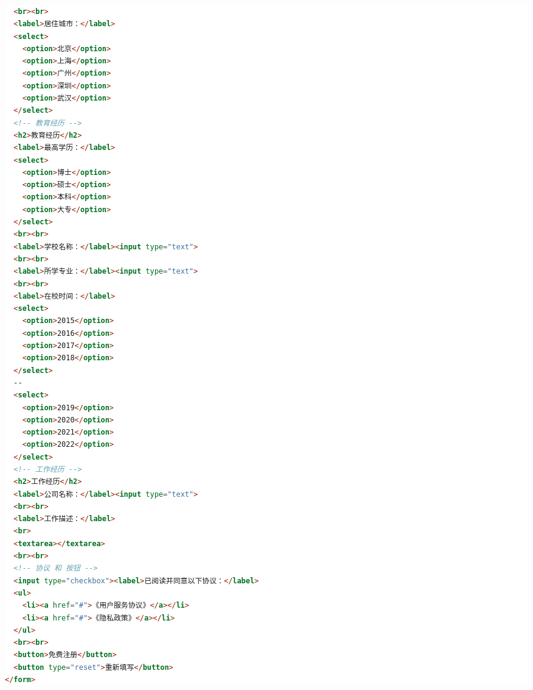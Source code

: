 ```html
  <br><br>
  <label>居住城市：</label>
  <select>
    <option>北京</option>
    <option>上海</option>
    <option>广州</option>
    <option>深圳</option>
    <option>武汉</option>
  </select>
  <!-- 教育经历 -->
  <h2>教育经历</h2>
  <label>最高学历：</label>
  <select>
    <option>博士</option>
    <option>硕士</option>
    <option>本科</option>
    <option>大专</option>
  </select>
  <br><br>
  <label>学校名称：</label><input type="text">
  <br><br>
  <label>所学专业：</label><input type="text">
  <br><br>
  <label>在校时间：</label>
  <select>
    <option>2015</option>
    <option>2016</option>
    <option>2017</option>
    <option>2018</option>
  </select>
  --
  <select>
    <option>2019</option>
    <option>2020</option>
    <option>2021</option>
    <option>2022</option>
  </select>
  <!-- 工作经历 -->
  <h2>工作经历</h2>
  <label>公司名称：</label><input type="text">
  <br><br>
  <label>工作描述：</label>
  <br>
  <textarea></textarea>
  <br><br>
  <!-- 协议 和 按钮 -->
  <input type="checkbox"><label>已阅读并同意以下协议：</label>
  <ul>
    <li><a href="#">《用户服务协议》</a></li>
    <li><a href="#">《隐私政策》</a></li>
  </ul>
  <br><br>
  <button>免费注册</button>
  <button type="reset">重新填写</button>
</form>
```

